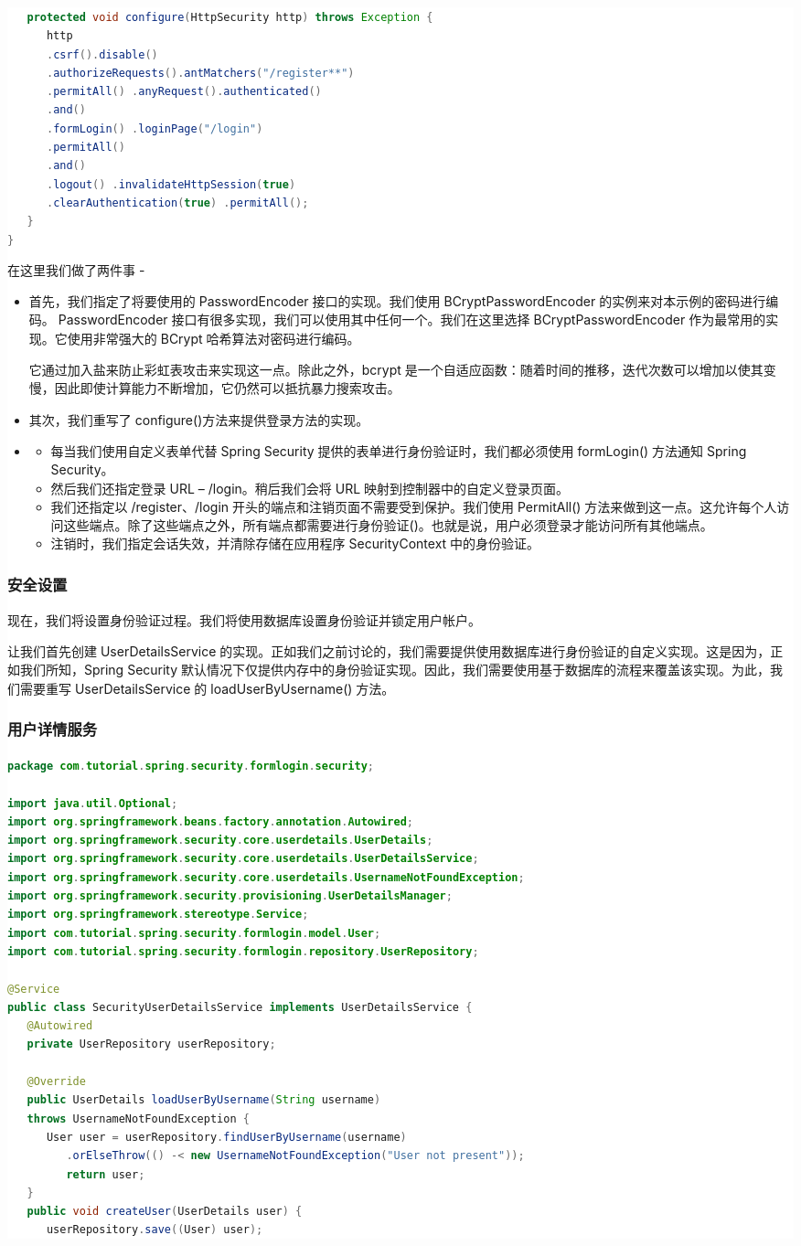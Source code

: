 ```java
   protected void configure(HttpSecurity http) throws Exception {
      http
      .csrf().disable()
      .authorizeRequests().antMatchers("/register**")
      .permitAll() .anyRequest().authenticated()
      .and()
      .formLogin() .loginPage("/login")
      .permitAll()
      .and()
      .logout() .invalidateHttpSession(true)
      .clearAuthentication(true) .permitAll();
   }
}
```

在这里我们做了两件事 -

- 首先，我们指定了将要使用的 PasswordEncoder 接口的实现。我们使用 BCryptPasswordEncoder 的实例来对本示例的密码进行编码。 PasswordEncoder 接口有很多实现，我们可以使用其中任何一个。我们在这里选择 BCryptPasswordEncoder 作为最常用的实现。它使用非常强大的 BCrypt 哈希算法对密码进行编码。

  它通过加入盐来防止彩虹表攻击来实现这一点。除此之外，bcrypt 是一个自适应函数：随着时间的推移，迭代次数可以增加以使其变慢，因此即使计算能力不断增加，它仍然可以抵抗暴力搜索攻击。

- 其次，我们重写了 configure()方法来提供登录方法的实现。

- - 每当我们使用自定义表单代替 Spring Security 提供的表单进行身份验证时，我们都必须使用 formLogin() 方法通知 Spring Security。
  - 然后我们还指定登录 URL – /login。稍后我们会将 URL 映射到控制器中的自定义登录页面。
  - 我们还指定以 /register、/login 开头的端点和注销页面不需要受到保护。我们使用 PermitAll() 方法来做到这一点。这允许每个人访问这些端点。除了这些端点之外，所有端点都需要进行身份验证()。也就是说，用户必须登录才能访问所有其他端点。
  - 注销时，我们指定会话失效，并清除存储在应用程序 SecurityContext 中的身份验证。

### 安全设置

现在，我们将设置身份验证过程。我们将使用数据库设置身份验证并锁定用户帐户。

让我们首先创建 UserDetailsS​​ervice 的实现。正如我们之前讨论的，我们需要提供使用数据库进行身份验证的自定义实现。这是因为，正如我们所知，Spring Security 默认情况下仅提供内存中的身份验证实现。因此，我们需要使用基于数据库的流程来覆盖该实现。为此，我们需要重写 UserDetailsS​​ervice 的 loadUserByUsername() 方法。

### 用户详情服务

```java
package com.tutorial.spring.security.formlogin.security;

import java.util.Optional;
import org.springframework.beans.factory.annotation.Autowired;
import org.springframework.security.core.userdetails.UserDetails;
import org.springframework.security.core.userdetails.UserDetailsService;
import org.springframework.security.core.userdetails.UsernameNotFoundException;
import org.springframework.security.provisioning.UserDetailsManager;
import org.springframework.stereotype.Service;
import com.tutorial.spring.security.formlogin.model.User;
import com.tutorial.spring.security.formlogin.repository.UserRepository;

@Service
public class SecurityUserDetailsService implements UserDetailsService {
   @Autowired
   private UserRepository userRepository;

   @Override
   public UserDetails loadUserByUsername(String username)
   throws UsernameNotFoundException {
      User user = userRepository.findUserByUsername(username)
         .orElseThrow(() -< new UsernameNotFoundException("User not present"));
         return user;
   }
   public void createUser(UserDetails user) {
      userRepository.save((User) user);
```